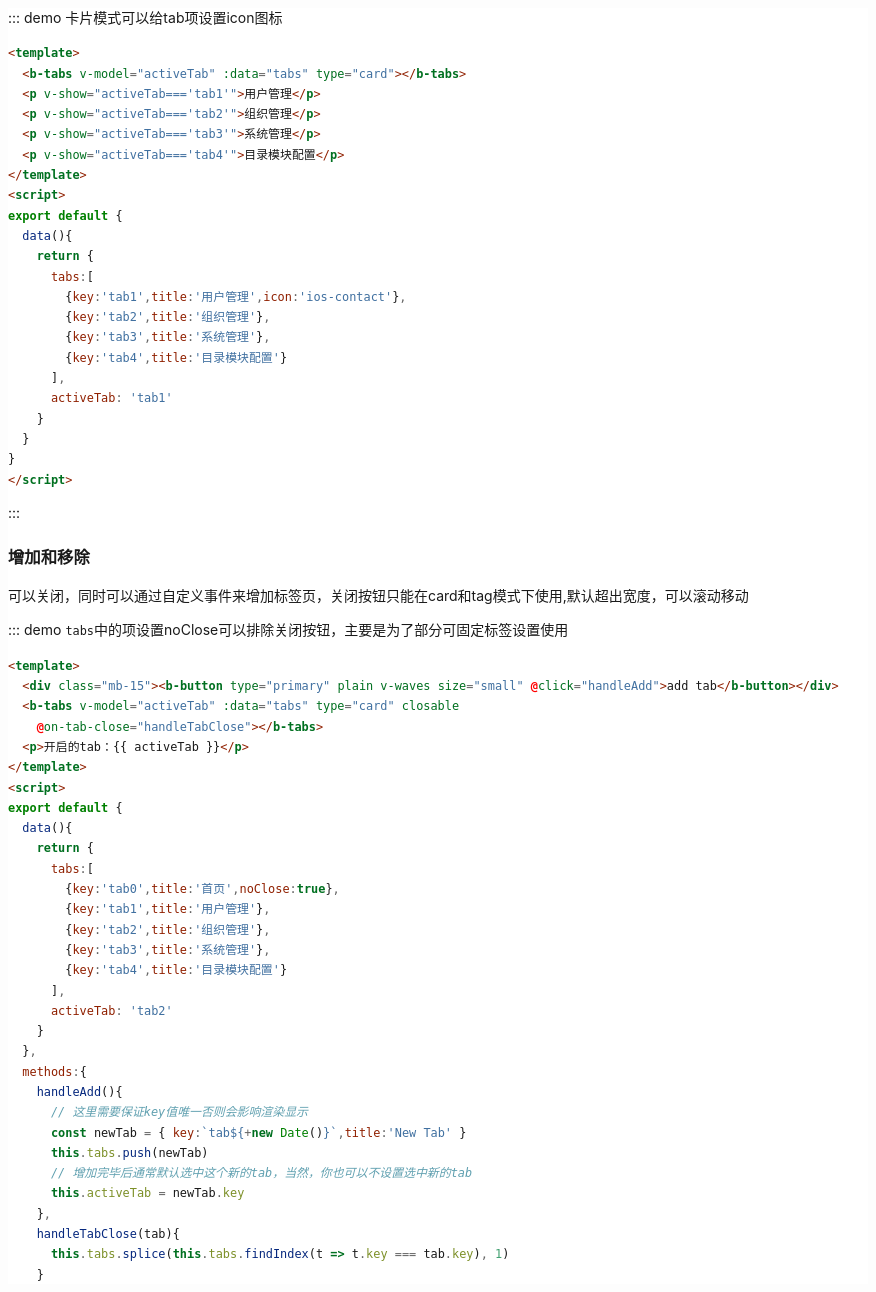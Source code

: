 ::: demo 卡片模式可以给tab项设置icon图标
```html
<template>
  <b-tabs v-model="activeTab" :data="tabs" type="card"></b-tabs>
  <p v-show="activeTab==='tab1'">用户管理</p>
  <p v-show="activeTab==='tab2'">组织管理</p>
  <p v-show="activeTab==='tab3'">系统管理</p>
  <p v-show="activeTab==='tab4'">目录模块配置</p>
</template>
<script>
export default {
  data(){
    return {
      tabs:[
        {key:'tab1',title:'用户管理',icon:'ios-contact'},
        {key:'tab2',title:'组织管理'},
        {key:'tab3',title:'系统管理'},
        {key:'tab4',title:'目录模块配置'}
      ],
      activeTab: 'tab1'
    } 
  }
}
</script>
```
:::

### 增加和移除

可以关闭，同时可以通过自定义事件来增加标签页，关闭按钮只能在card和tag模式下使用,默认超出宽度，可以滚动移动

::: demo `tabs`中的项设置noClose可以排除关闭按钮，主要是为了部分可固定标签设置使用
```html
<template>
  <div class="mb-15"><b-button type="primary" plain v-waves size="small" @click="handleAdd">add tab</b-button></div>
  <b-tabs v-model="activeTab" :data="tabs" type="card" closable
    @on-tab-close="handleTabClose"></b-tabs>
  <p>开启的tab：{{ activeTab }}</p>
</template>
<script>
export default {
  data(){
    return {
      tabs:[
        {key:'tab0',title:'首页',noClose:true},
        {key:'tab1',title:'用户管理'},
        {key:'tab2',title:'组织管理'},
        {key:'tab3',title:'系统管理'},
        {key:'tab4',title:'目录模块配置'}
      ],
      activeTab: 'tab2'
    } 
  },
  methods:{
    handleAdd(){
      // 这里需要保证key值唯一否则会影响渲染显示
      const newTab = { key:`tab${+new Date()}`,title:'New Tab' }
      this.tabs.push(newTab)
      // 增加完毕后通常默认选中这个新的tab，当然，你也可以不设置选中新的tab
      this.activeTab = newTab.key
    },
    handleTabClose(tab){
      this.tabs.splice(this.tabs.findIndex(t => t.key === tab.key), 1)
    }
```